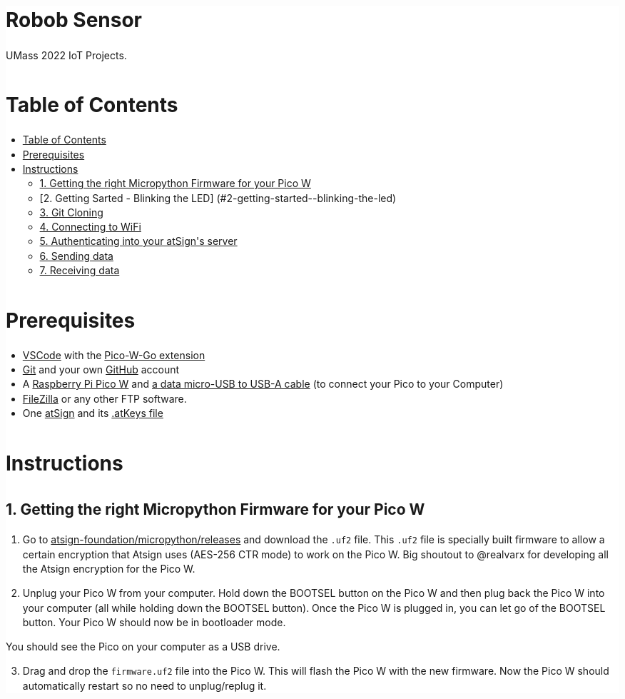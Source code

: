 # Robob Sensor

UMass 2022 IoT Projects.

# Table of Contents

- [Table of Contents](#table-of-contents)
- [Prerequisites](#prerequisites)
- [Instructions](#instructions)
  * [1. Getting the right Micropython Firmware for your Pico W](#1-getting-the-right-micropython-firmware-for-your-pico-w)
  * [2. Getting Sarted - Blinking the LED] (#2-getting-started--blinking-the-led)
  * [3. Git Cloning](#3-git-cloning)
  * [4. Connecting to WiFi](#4-connecting-to-wifi)
  * [5. Authenticating into your atSign's server](#5-authenticating-into-your-atsigns-server)
  * [6. Sending data](#6-sending-data)
  * [7. Receiving data](#7-receiving-data)

# Prerequisites

- [VSCode](https://code.visualstudio.com/Download) with the [Pico-W-Go extension](https://marketplace.visualstudio.com/items?itemName=paulober.pico-w-go)
- [Git](https://git-scm.com/) and your own [GitHub](https://github.com) account
- A [Raspberry Pi Pico W](https://www.canakit.com/raspberry-pi-pico-w.html) and [a data micro-USB to USB-A cable](https://m.media-amazon.com/images/I/61kT7kpt2hL._AC_SY450_.jpg) (to connect your Pico to your Computer)
- [FileZilla](https://filezilla-project.org/) or any other FTP software.
- One [atSign](https://my.atsign.com/go) and its [.atKeys file](https://www.youtube.com/watch?v=2Uy-sLQdQcA&ab_channel=Atsign)

# Instructions

## 1. Getting the right Micropython Firmware for your Pico W

1. Go to [atsign-foundation/micropython/releases](https://github.com/atsign-foundation/micropython/releases) and download the `.uf2` file. This `.uf2` file is specially built firmware to allow a certain encryption that Atsign uses (AES-256 CTR mode) to work on the Pico W. Big shoutout to @realvarx for developing all the Atsign encryption for the Pico W. 

2. Unplug your Pico W from your computer. Hold down the BOOTSEL button on the Pico W and then plug back the Pico W into your computer (all while holding down the BOOTSEL button). Once the Pico W is plugged in, you can let go of the BOOTSEL button. Your Pico W should now be in bootloader mode. 

You should see the Pico on your computer as a USB drive.

3. Drag and drop the `firmware.uf2` file into the Pico W. This will flash the Pico W with the new firmware. Now the Pico W should automatically restart so no need to unplug/replug it.
